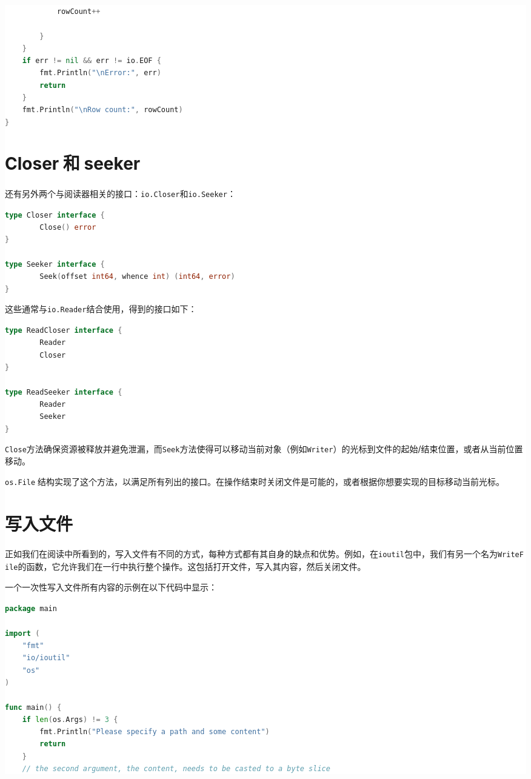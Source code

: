 ```go
            rowCount++

        }
    }
    if err != nil && err != io.EOF {
        fmt.Println("\nError:", err)
        return
    }
    fmt.Println("\nRow count:", rowCount)
}
```

# Closer 和 seeker

还有另外两个与阅读器相关的接口：`io.Closer`和`io.Seeker`：

```go
type Closer interface {
        Close() error
}

type Seeker interface {
        Seek(offset int64, whence int) (int64, error)
}
```

这些通常与`io.Reader`结合使用，得到的接口如下：

```go
type ReadCloser interface {
        Reader
        Closer
}

type ReadSeeker interface {
        Reader
        Seeker
}
```

`Close`方法确保资源被释放并避免泄漏，而`Seek`方法使得可以移动当前对象（例如`Writer`）的光标到文件的起始/结束位置，或者从当前位置移动。

`os.File` 结构实现了这个方法，以满足所有列出的接口。在操作结束时关闭文件是可能的，或者根据你想要实现的目标移动当前光标。

# 写入文件

正如我们在阅读中所看到的，写入文件有不同的方式，每种方式都有其自身的缺点和优势。例如，在`ioutil`包中，我们有另一个名为`WriteFile`的函数，它允许我们在一行中执行整个操作。这包括打开文件，写入其内容，然后关闭文件。

一个一次性写入文件所有内容的示例在以下代码中显示：

```go
package main

import (
    "fmt"
    "io/ioutil"
    "os"
)

func main() {
    if len(os.Args) != 3 {
        fmt.Println("Please specify a path and some content")
        return
    }
    // the second argument, the content, needs to be casted to a byte slice
```